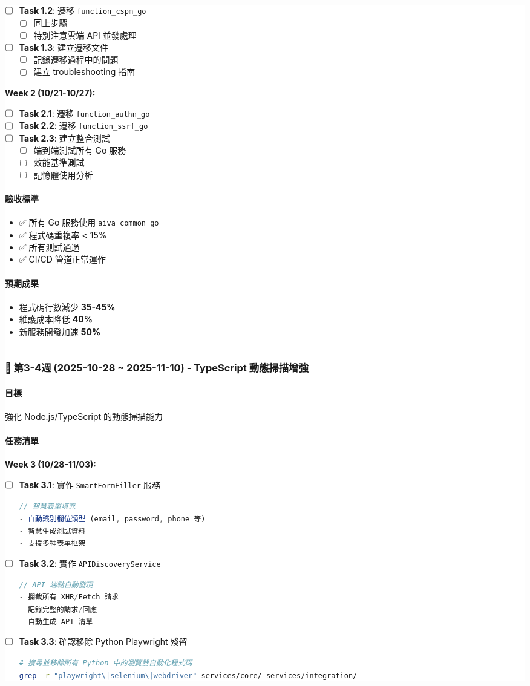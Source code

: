 - [ ] **Task 1.2**: 遷移 `function_cspm_go`
  - [ ] 同上步驟
  - [ ] 特別注意雲端 API 並發處理
  
- [ ] **Task 1.3**: 建立遷移文件
  - [ ] 記錄遷移過程中的問題
  - [ ] 建立 troubleshooting 指南

**Week 2 (10/21-10/27):**
- [ ] **Task 2.1**: 遷移 `function_authn_go`
- [ ] **Task 2.2**: 遷移 `function_ssrf_go`
- [ ] **Task 2.3**: 建立整合測試
  - [ ] 端到端測試所有 Go 服務
  - [ ] 效能基準測試
  - [ ] 記憶體使用分析

#### 驗收標準
- ✅ 所有 Go 服務使用 `aiva_common_go`
- ✅ 程式碼重複率 < 15%
- ✅ 所有測試通過
- ✅ CI/CD 管道正常運作

#### 預期成果
- 程式碼行數減少 **35-45%**
- 維護成本降低 **40%**
- 新服務開發加速 **50%**

---

### 📅 第3-4週 (2025-10-28 ~ 2025-11-10) - TypeScript 動態掃描增強

#### 目標
強化 Node.js/TypeScript 的動態掃描能力

#### 任務清單

**Week 3 (10/28-11/03):**
- [ ] **Task 3.1**: 實作 `SmartFormFiller` 服務
  ```typescript
  // 智慧表單填充
  - 自動識別欄位類型 (email, password, phone 等)
  - 智慧生成測試資料
  - 支援多種表單框架
  ```

- [ ] **Task 3.2**: 實作 `APIDiscoveryService`
  ```typescript
  // API 端點自動發現
  - 攔截所有 XHR/Fetch 請求
  - 記錄完整的請求/回應
  - 自動生成 API 清單
  ```

- [ ] **Task 3.3**: 確認移除 Python Playwright 殘留
  ```bash
  # 搜尋並移除所有 Python 中的瀏覽器自動化程式碼
  grep -r "playwright\|selenium\|webdriver" services/core/ services/integration/
  ```
